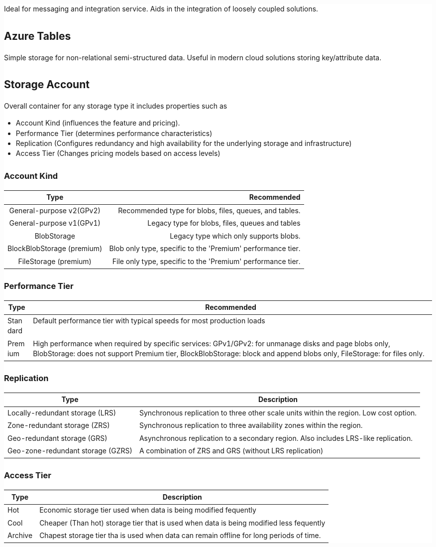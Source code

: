 Ideal for messaging and integration service. Aids in the integration of loosely coupled solutions.

## Azure Tables

Simple storage for non-relational semi-structured data. Useful in modern cloud solutions storing key/attribute data.

## Storage Account

Overall container for any storage type it includes properties such as

- Account Kind (influences the feature and pricing).
- Performance Tier (determines performance characteristics)
- Replication (Configures redundancy and high availability for the underlying storage and infrastructure)
- Access Tier (Changes pricing models based on access levels)

### Account Kind

| Type | Recommended |
:-: | ----:
General-purpose v2(GPv2) | Recommended type for blobs, files, queues, and tables.
General-purpose v1(GPv1) | Legacy type for blobs, files, queues and tables
BlobStorage | Legacy type which only supports blobs.
BlockBlobStorage (premium) | Blob only type, specific to the 'Premium' performance tier.
FileStorage (premium) | File only type, specific to the 'Premium' performance tier.

### Performance Tier

| Type | Recommended |
| ---- | ----- |
Standard | Default performance tier with typical speeds for most production loads
Premium | High performance when required by specific services: GPv1/GPv2: for unmanage disks and page blobs only, BlobStorage: does not support Premium tier, BlockBlobStorage: block and append blobs only, FileStorage: for files only.

### Replication

| Type | Description
| ---- | ----------- |
| Locally-redundant storage (LRS) | Synchronous replication to three other scale units within the region. Low cost option.
| Zone-redundant storage (ZRS) | Synchronous replication to three availability zones within the region.
| Geo-redundant storage (GRS) | Asynchronous replication to a secondary region. Also includes LRS-like replication.
| Geo-zone-redundant storage (GZRS) | A combination of ZRS and GRS (without LRS replication)

### Access Tier

| Type | Description |
| ---- | ----------- |
| Hot | Economic storage tier used when data is being modified fequently
| Cool | Cheaper (Than hot) storage tier that is used when data is being modified less fequently
| Archive | Chapest storage tier tha is used when data can remain offline for long periods of time.
